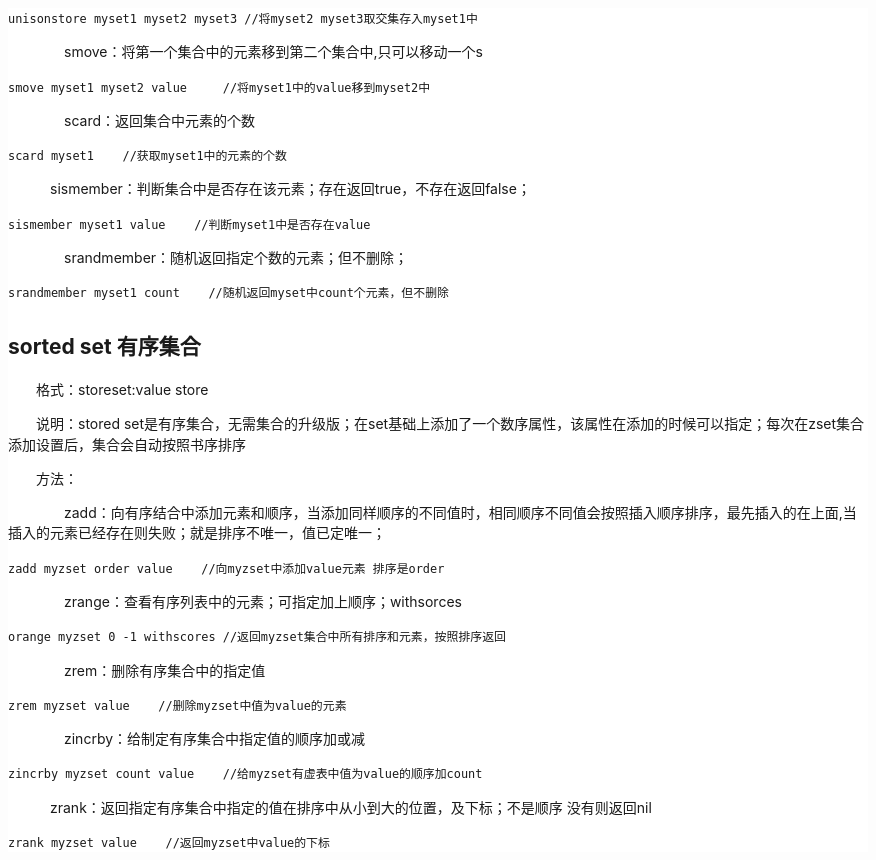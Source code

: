 ```
unisonstore myset1 myset2 myset3 //将myset2 myset3取交集存入myset1中
```

　　　　smove：将第一个集合中的元素移到第二个集合中,只可以移动一个s

```
smove myset1 myset2 value     //将myset1中的value移到myset2中
```

　　　　scard：返回集合中元素的个数

```
scard myset1    //获取myset1中的元素的个数
```

 　　　sismember：判断集合中是否存在该元素；存在返回true，不存在返回false；

```
sismember myset1 value    //判断myset1中是否存在value
```

　　　　srandmember：随机返回指定个数的元素；但不删除；

```
srandmember myset1 count    //随机返回myset中count个元素，但不删除
```

## sorted set 有序集合

　　格式：storeset:value store

　　说明：stored set是有序集合，无需集合的升级版；在set基础上添加了一个数序属性，该属性在添加的时候可以指定；每次在zset集合添加设置后，集合会自动按照书序排序　　

　　方法：

　　　　zadd：向有序结合中添加元素和顺序，当添加同样顺序的不同值时，相同顺序不同值会按照插入顺序排序，最先插入的在上面,当插入的元素已经存在则失败；就是排序不唯一，值已定唯一；

```
zadd myzset order value    //向myzset中添加value元素 排序是order
```

　　　　zrange：查看有序列表中的元素；可指定加上顺序；withsorces

```
orange myzset 0 -1 withscores //返回myzset集合中所有排序和元素，按照排序返回
```

　　　　zrem：删除有序集合中的指定值

```
zrem myzset value    //删除myzset中值为value的元素
```

　　　　zincrby：给制定有序集合中指定值的顺序加或减

```
zincrby myzset count value    //给myzset有虚表中值为value的顺序加count
```

 　　　zrank：返回指定有序集合中指定的值在排序中从小到大的位置，及下标；不是顺序 没有则返回nil

```
zrank myzset value    //返回myzset中value的下标
```
